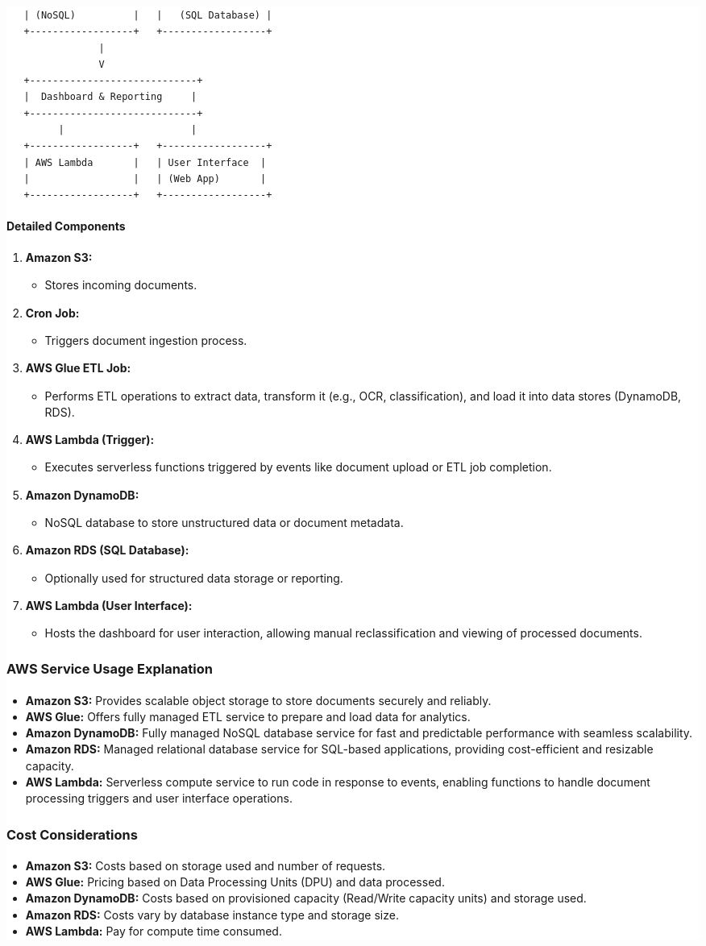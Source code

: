 ```
   | (NoSQL)          |   |   (SQL Database) |
   +------------------+   +------------------+
                |
                V
   +-----------------------------+
   |  Dashboard & Reporting     |
   +-----------------------------+
         |                      |
   +------------------+   +------------------+
   | AWS Lambda       |   | User Interface  |
   |                  |   | (Web App)       |
   +------------------+   +------------------+
```

#### Detailed Components

1. **Amazon S3:**
   - Stores incoming documents.

2. **Cron Job:**
   - Triggers document ingestion process.

3. **AWS Glue ETL Job:**
   - Performs ETL operations to extract data, transform it (e.g., OCR, classification), and load it into data stores (DynamoDB, RDS).

4. **AWS Lambda (Trigger):**
   - Executes serverless functions triggered by events like document upload or ETL job completion.

5. **Amazon DynamoDB:**
   - NoSQL database to store unstructured data or document metadata.

6. **Amazon RDS (SQL Database):**
   - Optionally used for structured data storage or reporting.

7. **AWS Lambda (User Interface):**
   - Hosts the dashboard for user interaction, allowing manual reclassification and viewing of processed documents.

### AWS Service Usage Explanation

- **Amazon S3:** Provides scalable object storage to store documents securely and reliably.
- **AWS Glue:** Offers fully managed ETL service to prepare and load data for analytics.
- **Amazon DynamoDB:** Fully managed NoSQL database service for fast and predictable performance with seamless scalability.
- **Amazon RDS:** Managed relational database service for SQL-based applications, providing cost-efficient and resizable capacity.
- **AWS Lambda:** Serverless compute service to run code in response to events, enabling functions to handle document processing triggers and user interface operations.

### Cost Considerations

- **Amazon S3:** Costs based on storage used and number of requests.
- **AWS Glue:** Pricing based on Data Processing Units (DPU) and data processed.
- **Amazon DynamoDB:** Costs based on provisioned capacity (Read/Write capacity units) and storage used.
- **Amazon RDS:** Costs vary by database instance type and storage size.
- **AWS Lambda:** Pay for compute time consumed.

